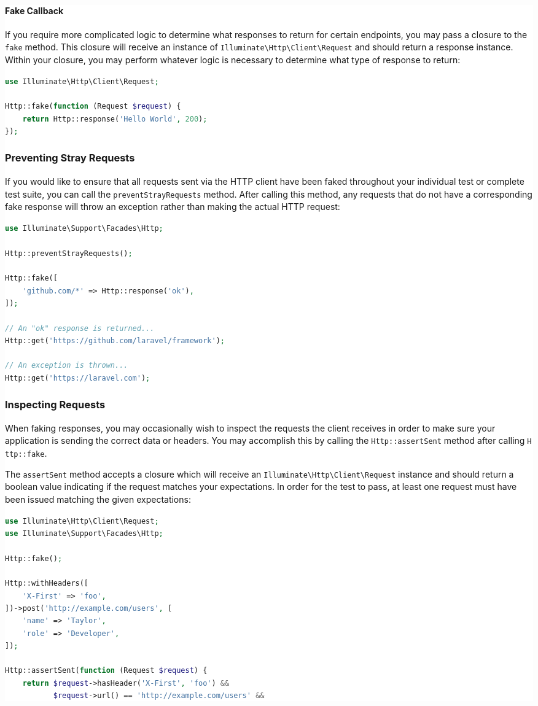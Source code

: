 <a name="fake-callback"></a>
#### Fake Callback

If you require more complicated logic to determine what responses to return for certain endpoints, you may pass a closure to the `fake` method. This closure will receive an instance of `Illuminate\Http\Client\Request` and should return a response instance. Within your closure, you may perform whatever logic is necessary to determine what type of response to return:

```php
use Illuminate\Http\Client\Request;

Http::fake(function (Request $request) {
    return Http::response('Hello World', 200);
});
```

<a name="preventing-stray-requests"></a>
### Preventing Stray Requests

If you would like to ensure that all requests sent via the HTTP client have been faked throughout your individual test or complete test suite, you can call the `preventStrayRequests` method. After calling this method, any requests that do not have a corresponding fake response will throw an exception rather than making the actual HTTP request:

```php
use Illuminate\Support\Facades\Http;

Http::preventStrayRequests();

Http::fake([
    'github.com/*' => Http::response('ok'),
]);

// An "ok" response is returned...
Http::get('https://github.com/laravel/framework');

// An exception is thrown...
Http::get('https://laravel.com');
```

<a name="inspecting-requests"></a>
### Inspecting Requests

When faking responses, you may occasionally wish to inspect the requests the client receives in order to make sure your application is sending the correct data or headers. You may accomplish this by calling the `Http::assertSent` method after calling `Http::fake`.

The `assertSent` method accepts a closure which will receive an `Illuminate\Http\Client\Request` instance and should return a boolean value indicating if the request matches your expectations. In order for the test to pass, at least one request must have been issued matching the given expectations:

```php
use Illuminate\Http\Client\Request;
use Illuminate\Support\Facades\Http;

Http::fake();

Http::withHeaders([
    'X-First' => 'foo',
])->post('http://example.com/users', [
    'name' => 'Taylor',
    'role' => 'Developer',
]);

Http::assertSent(function (Request $request) {
    return $request->hasHeader('X-First', 'foo') &&
           $request->url() == 'http://example.com/users' &&
```
